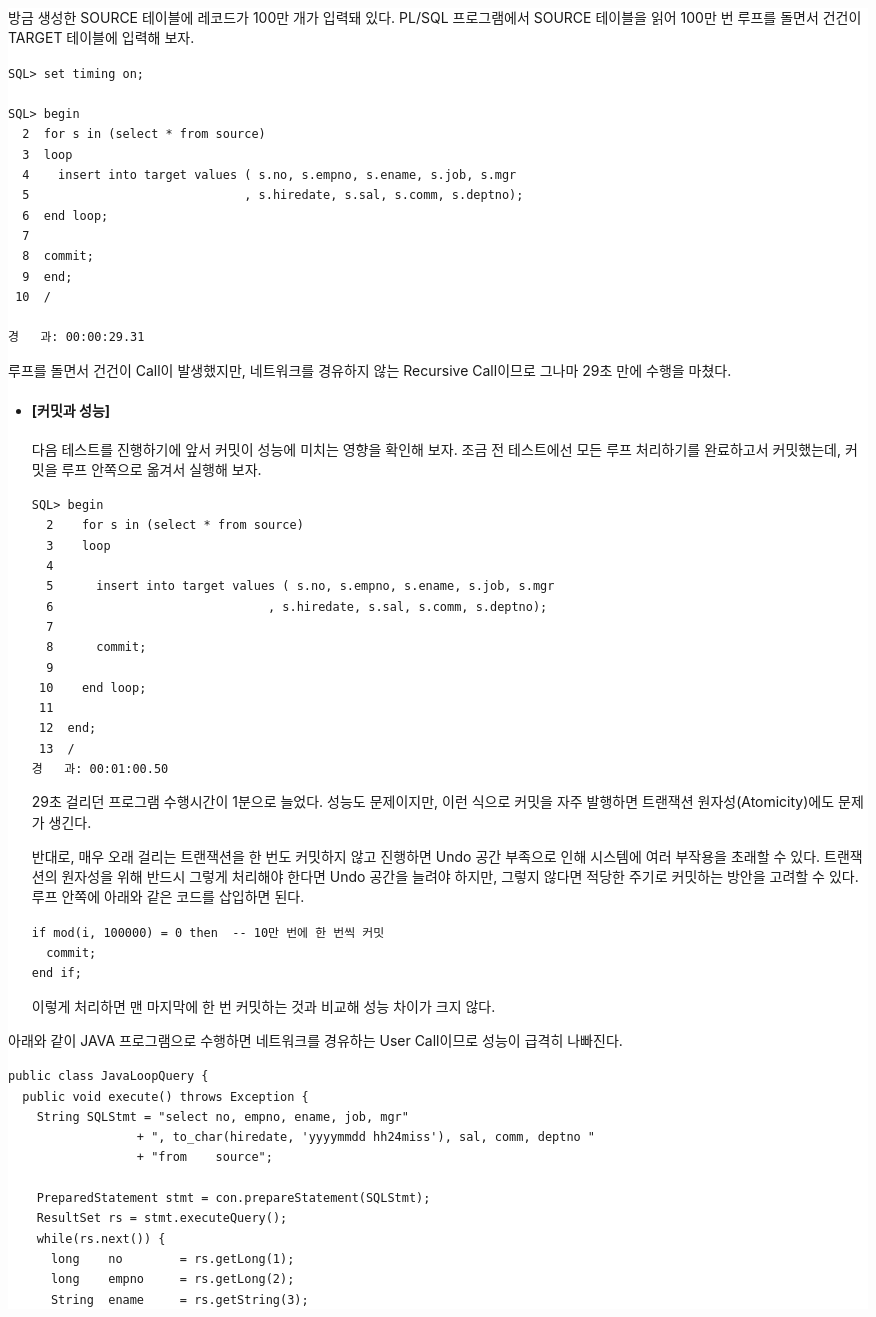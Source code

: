 방금 생성한 SOURCE 테이블에 레코드가 100만 개가 입력돼 있다. PL/SQL 프로그램에서 SOURCE 테이블을 읽어 100만 번 루프를 돌면서 건건이 TARGET 테이블에 입력해 보자.
```
SQL> set timing on;

SQL> begin
  2  for s in (select * from source)
  3  loop
  4    insert into target values ( s.no, s.empno, s.ename, s.job, s.mgr
  5                              , s.hiredate, s.sal, s.comm, s.deptno);
  6  end loop;
  7
  8  commit;
  9  end;
 10  /

경   과: 00:00:29.31
```
루프를 돌면서 건건이 Call이 발생했지만, 네트워크를 경유하지 않는 Recursive Call이므로 그나마 29초 만에 수행을 마쳤다.

- #### [커밋과 성능]

  다음 테스트를 진행하기에 앞서 커밋이 성능에 미치는 영향을 확인해 보자. 조금 전 테스트에선 모든 루프 처리하기를 완료하고서 커밋했는데, 커밋을 루프 안쪽으로 옮겨서 실행해 보자.

  ```
  SQL> begin
    2    for s in (select * from source)
    3    loop
    4
    5      insert into target values ( s.no, s.empno, s.ename, s.job, s.mgr
    6                              , s.hiredate, s.sal, s.comm, s.deptno);
    7
    8      commit;
    9
   10    end loop;
   11
   12  end;
   13  /
  경   과: 00:01:00.50
  ```
  29초 걸리던 프로그램 수행시간이 1분으로 늘었다. 성능도 문제이지만, 이런 식으로 커밋을 자주 발행하면 트랜잭션 원자성(Atomicity)에도 문제가 생긴다.

  반대로, 매우 오래 걸리는 트랜잭션을 한 번도 커밋하지 않고 진행하면 Undo 공간 부족으로 인해 시스템에 여러 부작용을 초래할 수 있다.
  트랜잭션의 원자성을 위해 반드시 그렇게 처리해야 한다면 Undo 공간을 늘려야 하지만, 그렇지 않다면 적당한 주기로 커밋하는 방안을 고려할 수 있다. 루프 안쪽에 아래와 같은 코드를 삽입하면 된다.

  ```
  if mod(i, 100000) = 0 then  -- 10만 번에 한 번씩 커밋
    commit;
  end if;
  ```
  이렇게 처리하면 맨 마지막에 한 번 커밋하는 것과 비교해 성능 차이가 크지 않다.

아래와 같이 JAVA 프로그램으로 수행하면 네트워크를 경유하는 User Call이므로 성능이 급격히 나빠진다.
```
public class JavaLoopQuery {
  public void execute() throws Exception {
    String SQLStmt = "select no, empno, ename, job, mgr"
                  + ", to_char(hiredate, 'yyyymmdd hh24miss'), sal, comm, deptno "
                  + "from    source";

    PreparedStatement stmt = con.prepareStatement(SQLStmt);
    ResultSet rs = stmt.executeQuery();
    while(rs.next()) {
      long    no        = rs.getLong(1);
      long    empno     = rs.getLong(2);
      String  ename     = rs.getString(3);
```